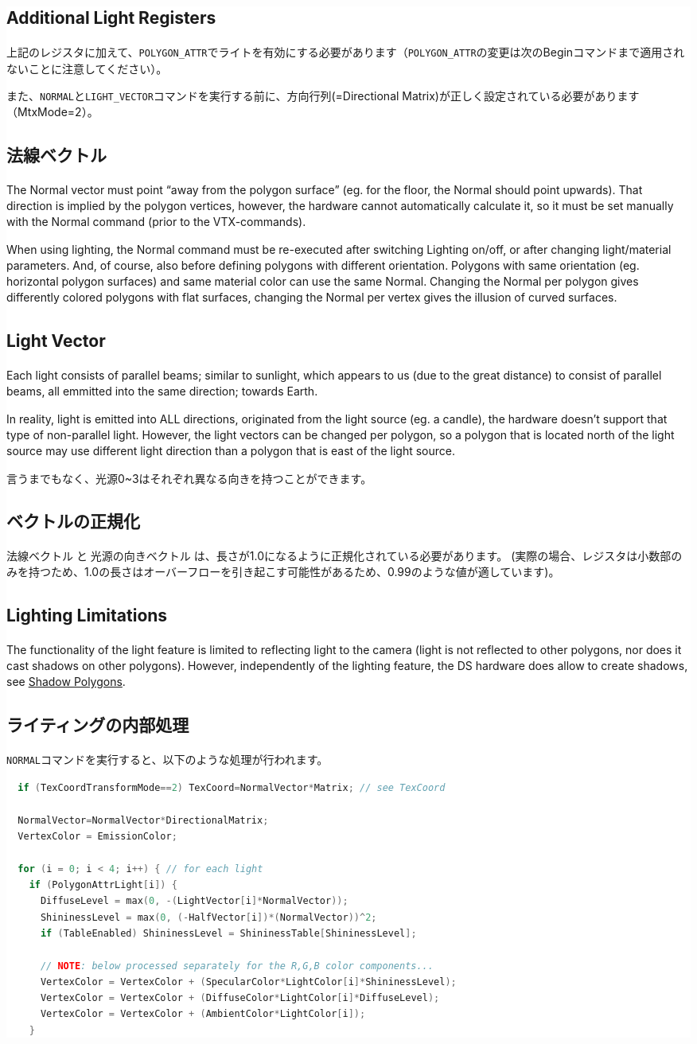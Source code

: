## Additional Light Registers

上記のレジスタに加えて、`POLYGON_ATTR`でライトを有効にする必要があります（`POLYGON_ATTR`の変更は次のBeginコマンドまで適用されないことに注意してください）。

また、`NORMAL`と`LIGHT_VECTOR`コマンドを実行する前に、方向行列(=Directional Matrix)が正しく設定されている必要があります（MtxMode=2）。

## 法線ベクトル

The Normal vector must point “away from the polygon surface” (eg. for the floor, the Normal should point upwards). That direction is implied by the polygon vertices, however, the hardware cannot automatically calculate it, so it must be set manually with the Normal command (prior to the VTX-commands).

When using lighting, the Normal command must be re-executed after switching Lighting on/off, or after changing light/material parameters. And, of course, also before defining polygons with different orientation. Polygons with same orientation (eg. horizontal polygon surfaces) and same material color can use the same Normal. Changing the Normal per polygon gives differently colored polygons with flat surfaces, changing the Normal per vertex gives the illusion of curved surfaces.

## Light Vector

Each light consists of parallel beams; similar to sunlight, which appears to us (due to the great distance) to consist of parallel beams, all emmitted into the same direction; towards Earth.

In reality, light is emitted into ALL directions, originated from the light source (eg. a candle), the hardware doesn’t support that type of non-parallel light. However, the light vectors can be changed per polygon, so a polygon that is located north of the light source may use different light direction than a polygon that is east of the light source.

言うまでもなく、光源0~3はそれぞれ異なる向きを持つことができます。

## ベクトルの正規化

法線ベクトル と 光源の向きベクトル は、長さが1.0になるように正規化されている必要があります。 (実際の場合、レジスタは小数部のみを持つため、1.0の長さはオーバーフローを引き起こす可能性があるため、0.99のような値が適しています)。

## Lighting Limitations

The functionality of the light feature is limited to reflecting light to the camera (light is not reflected to other polygons, nor does it cast shadows on other polygons). However, independently of the lighting feature, the DS hardware does allow to create shadows, see [Shadow Polygons](./shadow_polygons.md).

## ライティングの内部処理

`NORMAL`コマンドを実行すると、以下のような処理が行われます。

```c
  if (TexCoordTransformMode==2) TexCoord=NormalVector*Matrix; // see TexCoord

  NormalVector=NormalVector*DirectionalMatrix;
  VertexColor = EmissionColor;

  for (i = 0; i < 4; i++) { // for each light
    if (PolygonAttrLight[i]) {
      DiffuseLevel = max(0, -(LightVector[i]*NormalVector));
      ShininessLevel = max(0, (-HalfVector[i])*(NormalVector))^2;
      if (TableEnabled) ShininessLevel = ShininessTable[ShininessLevel];

      // NOTE: below processed separately for the R,G,B color components...
      VertexColor = VertexColor + (SpecularColor*LightColor[i]*ShininessLevel);
      VertexColor = VertexColor + (DiffuseColor*LightColor[i]*DiffuseLevel);
      VertexColor = VertexColor + (AmbientColor*LightColor[i]);
    }
```